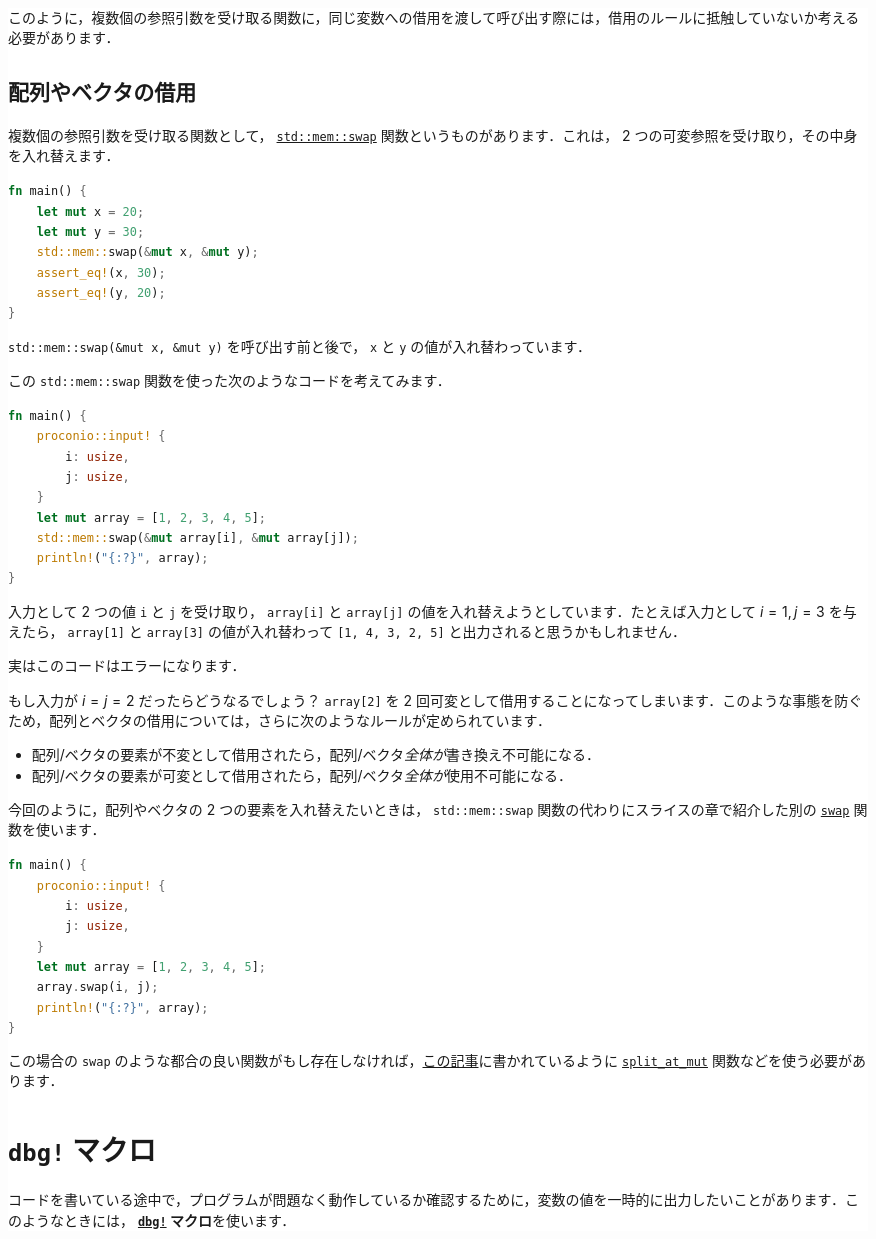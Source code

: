 このように，複数個の参照引数を受け取る関数に，同じ変数への借用を渡して呼び出す際には，借用のルールに抵触していないか考える必要があります．
## 配列やベクタの借用
複数個の参照引数を受け取る関数として， [`std::mem::swap`](https://doc.rust-lang.org/std/mem/fn.swap.html) 関数というものがあります．これは， 2 つの可変参照を受け取り，その中身を入れ替えます．
```rust
fn main() {
    let mut x = 20;
    let mut y = 30;
    std::mem::swap(&mut x, &mut y);
    assert_eq!(x, 30);
    assert_eq!(y, 20);
}
```
`std::mem::swap(&mut x, &mut y)` を呼び出す前と後で， `x` と `y` の値が入れ替わっています．

この `std::mem::swap` 関数を使った次のようなコードを考えてみます．
```rust
fn main() {
    proconio::input! {
        i: usize,
        j: usize,
    }
    let mut array = [1, 2, 3, 4, 5];
    std::mem::swap(&mut array[i], &mut array[j]);
    println!("{:?}", array);
}
```
入力として 2 つの値 `i` と `j` を受け取り， `array[i]` と `array[j]` の値を入れ替えようとしています．たとえば入力として $i = 1, j = 3$ を与えたら， `array[1]` と `array[3]` の値が入れ替わって `[1, 4, 3, 2, 5]` と出力されると思うかもしれません．

実はこのコードはエラーになります．

もし入力が $i = j = 2$ だったらどうなるでしょう？ `array[2]` を 2 回可変として借用することになってしまいます．このような事態を防ぐため，配列とベクタの借用については，さらに次のようなルールが定められています．

- 配列/ベクタの要素が不変として借用されたら，配列/ベクタ*全体が*書き換え不可能になる．
- 配列/ベクタの要素が可変として借用されたら，配列/ベクタ*全体が*使用不可能になる．

今回のように，配列やベクタの 2 つの要素を入れ替えたいときは， `std::mem::swap` 関数の代わりにスライスの章で紹介した別の [`swap`](https://doc.rust-lang.org/std/primitive.slice.html#method.swap) 関数を使います．
```rust
fn main() {
    proconio::input! {
        i: usize,
        j: usize,
    }
    let mut array = [1, 2, 3, 4, 5];
    array.swap(i, j);
    println!("{:?}", array);
}
```

この場合の `swap` のような都合の良い関数がもし存在しなければ，[この記事](https://qiita.com/tanakh/items/d70561f038a0ef4f0ff1)に書かれているように [`split_at_mut`](https://doc.rust-lang.org/std/primitive.slice.html#method.split_at_mut) 関数などを使う必要があります．
# `dbg!` マクロ
コードを書いている途中で，プログラムが問題なく動作しているか確認するために，変数の値を一時的に出力したいことがあります．このようなときには， **[`dbg!`](https://doc.rust-lang.org/std/macro.dbg.html) マクロ**を使います．
